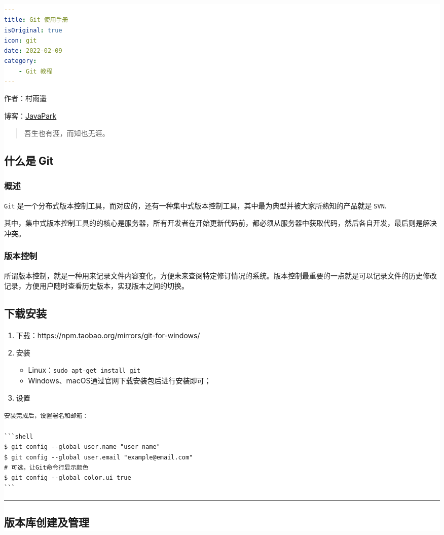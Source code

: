 ```yaml
---
title: Git 使用手册
isOriginal: true
icon: git
date: 2022-02-09
category:
    - Git 教程
---
```


作者：村雨遥

博客：[JavaPark](https://cunyu1943.github.io/JavaPark)

>   吾生也有涯，而知也无涯。


## 什么是 Git

### 概述

`Git` 是一个分布式版本控制工具，而对应的，还有一种集中式版本控制工具，其中最为典型并被大家所熟知的产品就是 `SVN`.

其中，集中式版本控制工具的的核心是服务器，所有开发者在开始更新代码前，都必须从服务器中获取代码，然后各自开发，最后则是解决冲突。

### 版本控制

所谓版本控制，就是一种用来记录文件内容变化，方便未来查阅特定修订情况的系统。版本控制最重要的一点就是可以记录文件的历史修改记录，方便用户随时查看历史版本，实现版本之间的切换。

## 下载安装

1.   下载：https://npm.taobao.org/mirrors/git-for-windows/

2. 安装

	- Linux：```sudo apt-get install git```
	- Windows、macOS通过官网下载安装包后进行安装即可；

3.   设置

	安装完成后，设置署名和邮箱：
	
	```shell
	$ git config --global user.name "user name"
	$ git config --global user.email "example@email.com"
	# 可选，让Git命令行显示颜色
	$ git config --global color.ui true
	```

---

## 版本库创建及管理
